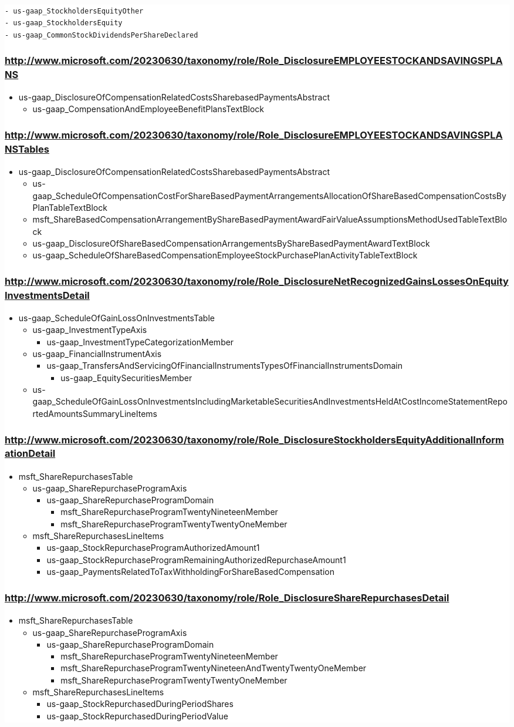     - us-gaap_StockholdersEquityOther
    - us-gaap_StockholdersEquity
    - us-gaap_CommonStockDividendsPerShareDeclared

### http://www.microsoft.com/20230630/taxonomy/role/Role_DisclosureEMPLOYEESTOCKANDSAVINGSPLANS

- us-gaap_DisclosureOfCompensationRelatedCostsSharebasedPaymentsAbstract
  - us-gaap_CompensationAndEmployeeBenefitPlansTextBlock

### http://www.microsoft.com/20230630/taxonomy/role/Role_DisclosureEMPLOYEESTOCKANDSAVINGSPLANSTables

- us-gaap_DisclosureOfCompensationRelatedCostsSharebasedPaymentsAbstract
  - us-gaap_ScheduleOfCompensationCostForShareBasedPaymentArrangementsAllocationOfShareBasedCompensationCostsByPlanTableTextBlock
  - msft_ShareBasedCompensationArrangementByShareBasedPaymentAwardFairValueAssumptionsMethodUsedTableTextBlock
  - us-gaap_DisclosureOfShareBasedCompensationArrangementsByShareBasedPaymentAwardTextBlock
  - us-gaap_ScheduleOfShareBasedCompensationEmployeeStockPurchasePlanActivityTableTextBlock

### http://www.microsoft.com/20230630/taxonomy/role/Role_DisclosureNetRecognizedGainsLossesOnEquityInvestmentsDetail

- us-gaap_ScheduleOfGainLossOnInvestmentsTable
  - us-gaap_InvestmentTypeAxis
    - us-gaap_InvestmentTypeCategorizationMember
  - us-gaap_FinancialInstrumentAxis
    - us-gaap_TransfersAndServicingOfFinancialInstrumentsTypesOfFinancialInstrumentsDomain
      - us-gaap_EquitySecuritiesMember
  - us-gaap_ScheduleOfGainLossOnInvestmentsIncludingMarketableSecuritiesAndInvestmentsHeldAtCostIncomeStatementReportedAmountsSummaryLineItems

### http://www.microsoft.com/20230630/taxonomy/role/Role_DisclosureStockholdersEquityAdditionalInformationDetail

- msft_ShareRepurchasesTable
  - us-gaap_ShareRepurchaseProgramAxis
    - us-gaap_ShareRepurchaseProgramDomain
      - msft_ShareRepurchaseProgramTwentyNineteenMember
      - msft_ShareRepurchaseProgramTwentyTwentyOneMember
  - msft_ShareRepurchasesLineItems
    - us-gaap_StockRepurchaseProgramAuthorizedAmount1
    - us-gaap_StockRepurchaseProgramRemainingAuthorizedRepurchaseAmount1
    - us-gaap_PaymentsRelatedToTaxWithholdingForShareBasedCompensation

### http://www.microsoft.com/20230630/taxonomy/role/Role_DisclosureShareRepurchasesDetail

- msft_ShareRepurchasesTable
  - us-gaap_ShareRepurchaseProgramAxis
    - us-gaap_ShareRepurchaseProgramDomain
      - msft_ShareRepurchaseProgramTwentyNineteenMember
      - msft_ShareRepurchaseProgramTwentyNineteenAndTwentyTwentyOneMember
      - msft_ShareRepurchaseProgramTwentyTwentyOneMember
  - msft_ShareRepurchasesLineItems
    - us-gaap_StockRepurchasedDuringPeriodShares
    - us-gaap_StockRepurchasedDuringPeriodValue
